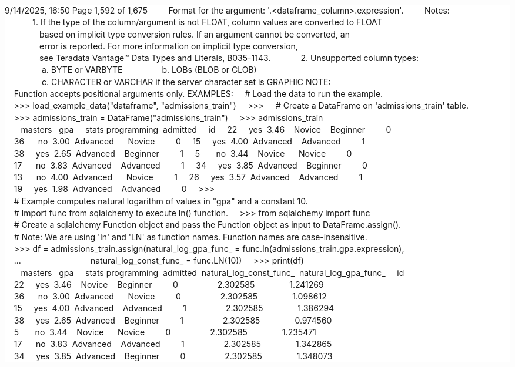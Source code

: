 9/14/2025, 16:50
Page 1,592 of 1,675
        Format for the argument: '<dataframe>.<dataframe_column>.expression'.
        Notes:
            1. If the type of the column/argument is not FLOAT, column values are converted to FLOAT
               based on implicit type conversion rules. If an argument cannot be converted, an
               error is reported. For more information on implicit type conversion,
               see Teradata Vantage™ Data Types and Literals, B035-1143.
            2. Unsupported column types:
                a. BYTE or VARBYTE
                b. LOBs (BLOB or CLOB)
                c. CHARACTER or VARCHAR if the server character set is GRAPHIC
NOTE:
    Function accepts positional arguments only.
EXAMPLES:
    # Load the data to run the example.
    >>> load_example_data("dataframe", "admissions_train")
    >>>
    # Create a DataFrame on 'admissions_train' table.
    >>> admissions_train = DataFrame("admissions_train")
    >>> admissions_train
       masters   gpa     stats programming  admitted
    id
    22     yes  3.46    Novice    Beginner         0
    36      no  3.00  Advanced      Novice         0
    15     yes  4.00  Advanced    Advanced         1
    38     yes  2.65  Advanced    Beginner         1
    5       no  3.44    Novice      Novice         0
    17      no  3.83  Advanced    Advanced         1
    34     yes  3.85  Advanced    Beginner         0
    13      no  4.00  Advanced      Novice         1
    26     yes  3.57  Advanced    Advanced         1
    19     yes  1.98  Advanced    Advanced         0
    >>>
    # Example computes natural logarithm of values in "gpa" and a constant 10.
    # Import func from sqlalchemy to execute ln() function.
    >>> from sqlalchemy import func
    # Create a sqlalchemy Function object and pass the Function object as input to DataFrame.assign().
    # Note: We are using 'ln' and 'LN' as function names. Function names are case-insensitive.
    >>> df = admissions_train.assign(natural_log_gpa_func_ = func.ln(admissions_train.gpa.expression),
    ...                              natural_log_const_func_ = func.LN(10))
    >>> print(df)
       masters   gpa     stats programming  admitted  natural_log_const_func_  natural_log_gpa_func_
    id
    22     yes  3.46    Novice    Beginner         0                 2.302585               1.241269
    36      no  3.00  Advanced      Novice         0                 2.302585               1.098612
    15     yes  4.00  Advanced    Advanced         1                 2.302585               1.386294
    38     yes  2.65  Advanced    Beginner         1                 2.302585               0.974560
    5       no  3.44    Novice      Novice         0                 2.302585               1.235471
    17      no  3.83  Advanced    Advanced         1                 2.302585               1.342865
    34     yes  3.85  Advanced    Beginner         0                 2.302585               1.348073